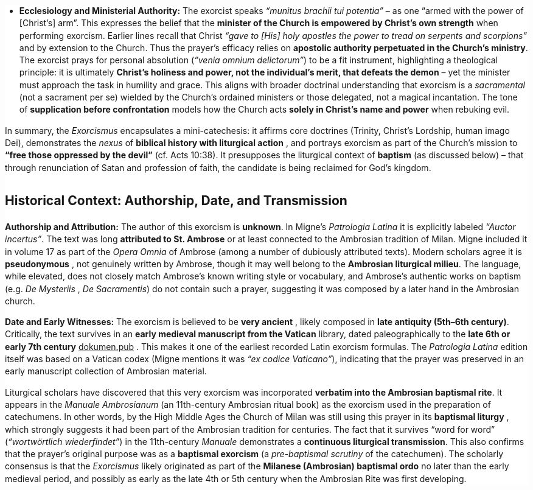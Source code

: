  * **Ecclesiology and Ministerial Authority:** The exorcist speaks _“munitus brachii tui potentia”_ – as one “armed with the power of [Christ’s] arm”. This expresses the belief that the **minister of the Church is empowered by Christ’s own strength** when performing exorcism. Earlier lines recall that Christ _“gave to [His] holy apostles the power to tread on serpents and scorpions”_ and by extension to the Church. Thus the prayer’s efficacy relies on **apostolic authority perpetuated in the Church’s ministry**. The exorcist prays for personal absolution (_“venia omnium delictorum”_) to be a fit instrument, highlighting a theological principle: it is ultimately **Christ’s holiness and power, not the individual’s merit, that defeats the demon** – yet the minister must approach the task in humility and grace. This aligns with broader doctrinal understanding that exorcism is a _sacramental_ (not a sacrament per se) wielded by the Church’s ordained ministers or those delegated, not a magical incantation. The tone of **supplication before confrontation** models how the Church acts **solely in Christ’s name and power** when rebuking evil.




In summary, the _Exorcismus_ encapsulates a mini-catechesis: it affirms core doctrines (Trinity, Christ’s Lordship, human imago Dei), demonstrates the _nexus_ of **biblical history with liturgical action** , and portrays exorcism as part of the Church’s mission to **“free those oppressed by the devil”** (cf. Acts 10:38). It presupposes the liturgical context of **baptism** (as discussed below) – that through renunciation of Satan and profession of faith, the candidate is being reclaimed for God’s kingdom.

## Historical Context: Authorship, Date, and Transmission

**Authorship and Attribution:** The author of this exorcism is **unknown**. In Migne’s _Patrologia Latina_ it is explicitly labeled _“Auctor incertus”_. The text was long **attributed to St. Ambrose** or at least connected to the Ambrosian tradition of Milan. Migne included it in volume 17 as part of the _Opera Omnia_ of Ambrose (among a number of dubiously attributed texts). Modern scholars agree it is **pseudonymous** , not genuinely written by Ambrose, though it may well belong to the **Ambrosian liturgical milieu**. The language, while elevated, does not closely match Ambrose’s known writing style or vocabulary, and Ambrose’s authentic works on baptism (e.g. _De Mysteriis_ , _De Sacramentis_) do not contain such a prayer, suggesting it was composed by a later hand in the Ambrosian church.

**Date and Early Witnesses:** The exorcism is believed to be **very ancient** , likely composed in **late antiquity (5th–6th century)**. Critically, the text survives in an **early medieval manuscript from the Vatican** library, dated paleographically to the **late 6th or early 7th century** [ dokumen.pub](https://dokumen.pub/christ-and-satan-a-critical-edition-0889200416-9780889200418.html#:~:text=,Omnipotens%20Domine%2C%20Verbum%20Dei) . This makes it one of the earliest recorded Latin exorcism formulas. The _Patrologia Latina_ edition itself was based on a Vatican codex (Migne mentions it was _“ex codice Vaticano”_), indicating that the prayer was preserved in an early manuscript collection of Ambrosian material.

Liturgical scholars have discovered that this very exorcism was incorporated **verbatim into the Ambrosian baptismal rite**. It appears in the _Manuale Ambrosianum_ (an 11th-century Ambrosian ritual book) as the exorcism used in the preparation of catechumens. In other words, by the High Middle Ages the Church of Milan was still using this prayer in its **baptismal liturgy** , which strongly suggests it had been part of the Ambrosian tradition for centuries. The fact that it survives “word for word” (_“wortwörtlich wiederfindet”_) in the 11th-century _Manuale_ demonstrates a **continuous liturgical transmission**. This also confirms that the prayer’s original purpose was as a **baptismal exorcism** (a _pre-baptismal scrutiny_ of the catechumen). The scholarly consensus is that the _Exorcismus_ likely originated as part of the **Milanese (Ambrosian) baptismal ordo** no later than the early medieval period, and possibly as early as the late 4th or 5th century when the Ambrosian Rite was first developing.
